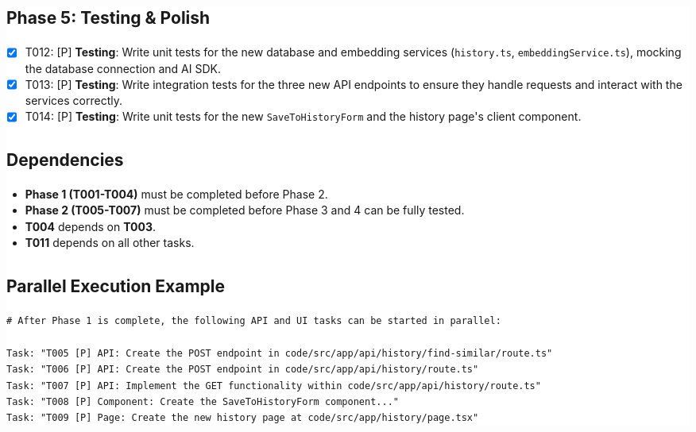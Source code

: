 ## Phase 5: Testing & Polish

- [x] T012: [P] **Testing**: Write unit tests for the new database and embedding services (`history.ts`, `embeddingService.ts`), mocking the database connection and AI SDK.
- [x] T013: [P] **Testing**: Write integration tests for the three new API endpoints to ensure they handle requests and interact with the services correctly.
- [x] T014: [P] **Testing**: Write unit tests for the new `SaveToHistoryForm` and the history page's client component.

## Dependencies

- **Phase 1 (T001-T004)** must be completed before Phase 2.
- **Phase 2 (T005-T007)** must be completed before Phase 3 and 4 can be fully tested.
- **T004** depends on **T003**.
- **T011** depends on all other tasks.

## Parallel Execution Example

```
# After Phase 1 is complete, the following API and UI tasks can be started in parallel:

Task: "T005 [P] API: Create the POST endpoint in code/src/app/api/history/find-similar/route.ts"
Task: "T006 [P] API: Create the POST endpoint in code/src/app/api/history/route.ts"
Task: "T007 [P] API: Implement the GET functionality within code/src/app/api/history/route.ts"
Task: "T008 [P] Component: Create the SaveToHistoryForm component..."
Task: "T009 [P] Page: Create the new history page at code/src/app/history/page.tsx"
```
